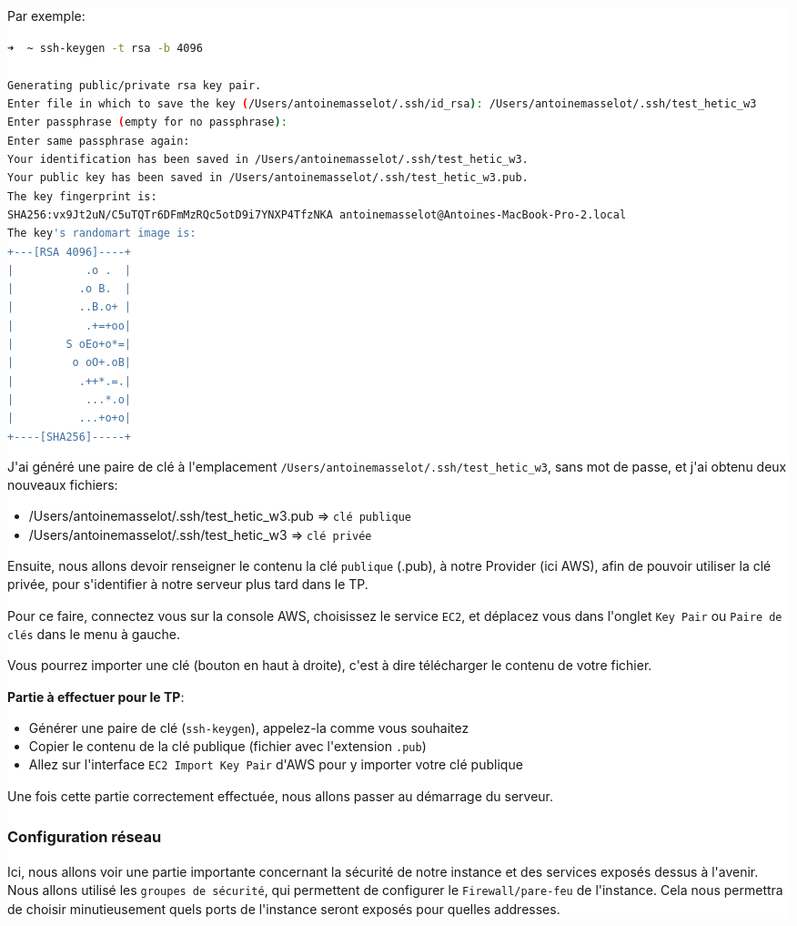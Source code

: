 Par exemple:
```bash
➜  ~ ssh-keygen -t rsa -b 4096

Generating public/private rsa key pair.
Enter file in which to save the key (/Users/antoinemasselot/.ssh/id_rsa): /Users/antoinemasselot/.ssh/test_hetic_w3
Enter passphrase (empty for no passphrase):
Enter same passphrase again:
Your identification has been saved in /Users/antoinemasselot/.ssh/test_hetic_w3.
Your public key has been saved in /Users/antoinemasselot/.ssh/test_hetic_w3.pub.
The key fingerprint is:
SHA256:vx9Jt2uN/C5uTQTr6DFmMzRQc5otD9i7YNXP4TfzNKA antoinemasselot@Antoines-MacBook-Pro-2.local
The key's randomart image is:
+---[RSA 4096]----+
|           .o .  |
|          .o B.  |
|          ..B.o+ |
|           .+=+oo|
|        S oEo+o*=|
|         o oO+.oB|
|          .++*.=.|
|           ...*.o|
|          ...+o+o|
+----[SHA256]-----+
```
J'ai généré une paire de clé à l'emplacement `/Users/antoinemasselot/.ssh/test_hetic_w3`, sans mot de passe, et j'ai obtenu deux nouveaux fichiers:
- /Users/antoinemasselot/.ssh/test_hetic_w3.pub => `clé publique`
- /Users/antoinemasselot/.ssh/test_hetic_w3 => `clé privée`

Ensuite, nous allons devoir renseigner le contenu la clé `publique` (.pub), à notre Provider (ici AWS), afin de pouvoir utiliser la clé privée, pour s'identifier à notre serveur plus tard dans le TP.

Pour ce faire, connectez vous sur la console AWS, choisissez le service `EC2`, et déplacez vous dans l'onglet `Key Pair` ou `Paire de clés` dans le menu à gauche.

Vous pourrez importer une clé (bouton en haut à droite), c'est à dire télécharger le contenu de votre fichier.

**Partie à effectuer pour le TP**:
- Générer une paire de clé (`ssh-keygen`), appelez-la comme vous souhaitez
- Copier le contenu de la clé publique (fichier avec l'extension `.pub`)
- Allez sur l'interface `EC2 Import Key Pair` d'AWS pour y importer votre clé publique

Une fois cette partie correctement effectuée, nous allons passer au démarrage du serveur.

### Configuration réseau

Ici, nous allons voir une partie importante concernant la sécurité de notre instance et des services exposés dessus à l'avenir. Nous allons utilisé les `groupes de sécurité`, qui permettent de configurer le `Firewall/pare-feu` de l'instance. Cela nous permettra de choisir minutieusement quels ports de l'instance seront exposés pour quelles addresses.
